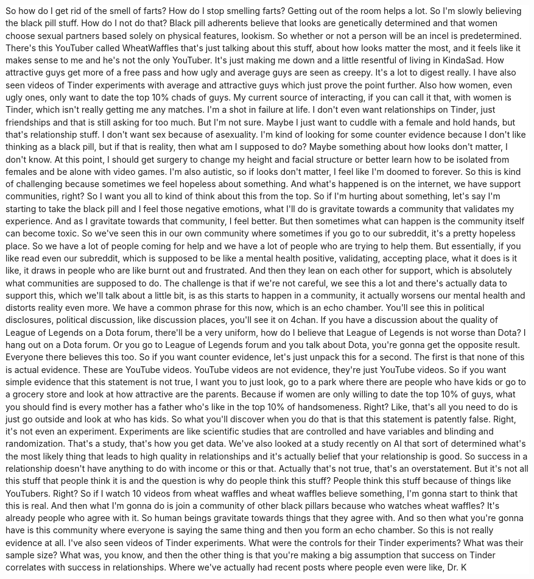  So how do I get rid of the smell of farts? How do I stop smelling farts? Getting out of the room helps a lot. So I'm slowly believing the black pill stuff. How do I not do that? Black pill adherents believe that looks are genetically determined and that women choose sexual partners based solely on physical features, lookism. So whether or not a person will be an incel is predetermined. There's this YouTuber called WheatWaffles that's just talking about this stuff, about how looks matter the most, and it feels like it makes sense to me and he's not the only YouTuber. It's just making me down and a little resentful of living in KindaSad. How attractive guys get more of a free pass and how ugly and average guys are seen as creepy. It's a lot to digest really. I have also seen videos of Tinder experiments with average and attractive guys which just prove the point further. Also how women, even ugly ones, only want to date the top 10% chads of guys. My current source of interacting, if you can call it that, with women is Tinder, which isn't really getting me any matches. I'm a shot in failure at life. I don't even want relationships on Tinder, just friendships and that is still asking for too much. But I'm not sure. Maybe I just want to cuddle with a female and hold hands, but that's relationship stuff. I don't want sex because of asexuality. I'm kind of looking for some counter evidence because I don't like thinking as a black pill, but if that is reality, then what am I supposed to do? Maybe something about how looks don't matter, I don't know. At this point, I should get surgery to change my height and facial structure or better learn how to be isolated from females and be alone with video games. I'm also autistic, so if looks don't matter, I feel like I'm doomed to forever. So this is kind of challenging because sometimes we feel hopeless about something. And what's happened is on the internet, we have support communities, right? So I want you all to kind of think about this from the top. So if I'm hurting about something, let's say I'm starting to take the black pill and I feel those negative emotions, what I'll do is gravitate towards a community that validates my experience. And as I gravitate towards that community, I feel better. But then sometimes what can happen is the community itself can become toxic. So we've seen this in our own community where sometimes if you go to our subreddit, it's a pretty hopeless place. So we have a lot of people coming for help and we have a lot of people who are trying to help them. But essentially, if you like read even our subreddit, which is supposed to be like a mental health positive, validating, accepting place, what it does is it like, it draws in people who are like burnt out and frustrated. And then they lean on each other for support, which is absolutely what communities are supposed to do. The challenge is that if we're not careful, we see this a lot and there's actually data to support this, which we'll talk about a little bit, is as this starts to happen in a community, it actually worsens our mental health and distorts reality even more. We have a common phrase for this now, which is an echo chamber. You'll see this in political disclosures, political discussion, like discussion places, you'll see it on 4chan. If you have a discussion about the quality of League of Legends on a Dota forum, there'll be a very uniform, how do I believe that League of Legends is not worse than Dota? I hang out on a Dota forum. Or you go to League of Legends forum and you talk about Dota, you're gonna get the opposite result. Everyone there believes this too. So if you want counter evidence, let's just unpack this for a second. The first is that none of this is actual evidence. These are YouTube videos. YouTube videos are not evidence, they're just YouTube videos. So if you want simple evidence that this statement is not true, I want you to just look, go to a park where there are people who have kids or go to a grocery store and look at how attractive are the parents. Because if women are only willing to date the top 10% of guys, what you should find is every mother has a father who's like in the top 10% of handsomeness. Right? Like, that's all you need to do is just go outside and look at who has kids. So what you'll discover when you do that is that this statement is patently false. Right, it's not even an experiment. Experiments are like scientific studies that are controlled and have variables and blinding and randomization. That's a study, that's how you get data. We've also looked at a study recently on AI that sort of determined what's the most likely thing that leads to high quality in relationships and it's actually belief that your relationship is good. So success in a relationship doesn't have anything to do with income or this or that. Actually that's not true, that's an overstatement. But it's not all this stuff that people think it is and the question is why do people think this stuff? People think this stuff because of things like YouTubers. Right? So if I watch 10 videos from wheat waffles and wheat waffles believe something, I'm gonna start to think that this is real. And then what I'm gonna do is join a community of other black pillars because who watches wheat waffles? It's already people who agree with it. So human beings gravitate towards things that they agree with. And so then what you're gonna have is this community where everyone is saying the same thing and then you form an echo chamber. So this is not really evidence at all. I've also seen videos of Tinder experiments. What were the controls for their Tinder experiments? What was their sample size? What was, you know, and then the other thing is that you're making a big assumption that success on Tinder correlates with success in relationships. Where we've actually had recent posts where people even were like, Dr. K